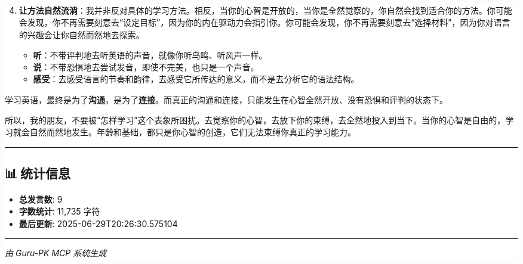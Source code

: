 4.  **让方法自然流淌**：我并非反对具体的学习方法。相反，当你的心智是开放的，当你是全然觉察的，你自然会找到适合你的方法。你可能会发现，你不再需要刻意去“设定目标”，因为你的内在驱动力会指引你。你可能会发现，你不再需要刻意去“选择材料”，因为你对语言的兴趣会让你自然而然地去探索。

    *   **听**：不带评判地去听英语的声音，就像你听鸟鸣、听风声一样。
    *   **说**：不带恐惧地去尝试发音，即使不完美，也只是一个声音。
    *   **感受**：去感受语言的节奏和韵律，去感受它所传达的意义，而不是去分析它的语法结构。

学习英语，最终是为了**沟通**，是为了**连接**。而真正的沟通和连接，只能发生在心智全然开放、没有恐惧和评判的状态下。

所以，我的朋友，不要被“怎样学习”这个表象所困扰。去觉察你的心智，去放下你的束缚，去全然地投入到当下。当你的心智是自由的，学习就会自然而然地发生。年龄和基础，都只是你心智的创造，它们无法束缚你真正的学习能力。

---

## 📊 统计信息

- **总发言数**: 9
- **字数统计**: 11,735 字符
- **最后更新**: 2025-06-29T20:26:30.575104

---
*由 Guru-PK MCP 系统生成*